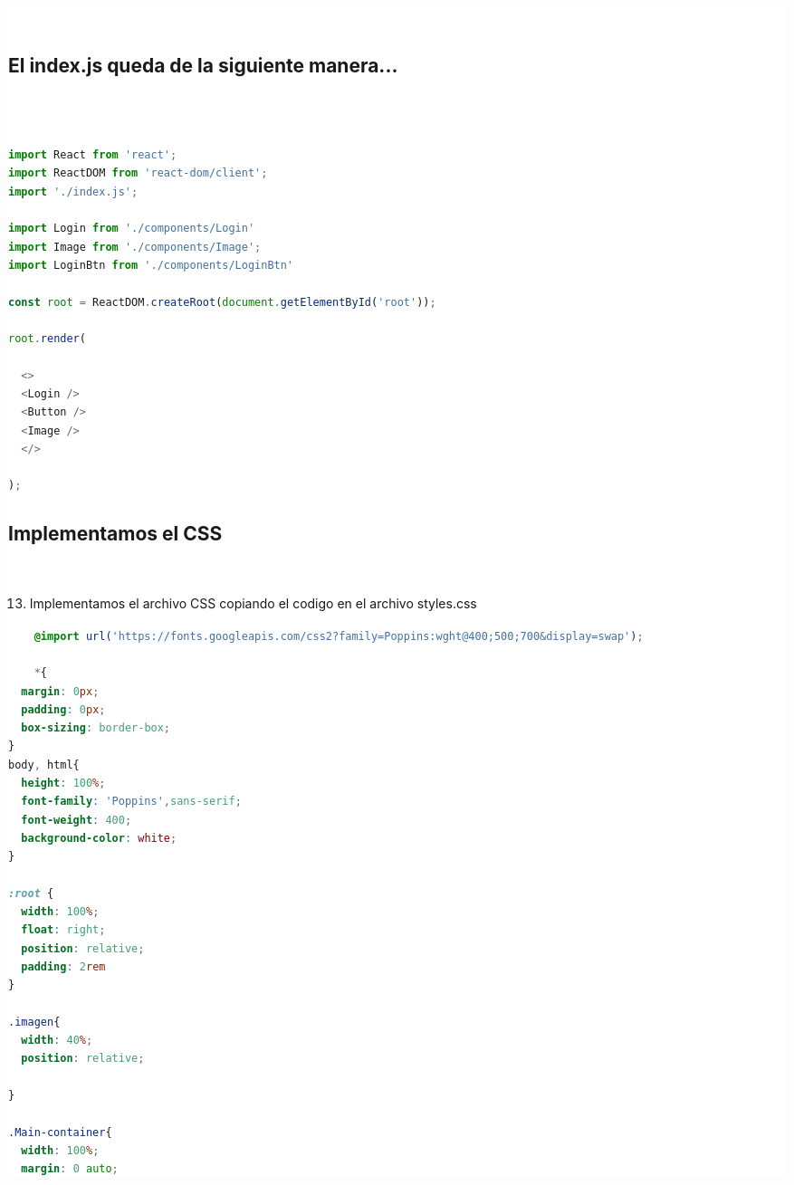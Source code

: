 <br>


<h2>El index.js queda de la siguiente manera... </h2>
<br>

```javascript

import React from 'react';
import ReactDOM from 'react-dom/client';
import './index.js';

import Login from './components/Login'
import Image from './components/Image';
import LoginBtn from './components/LoginBtn'

const root = ReactDOM.createRoot(document.getElementById('root'));

root.render(

  <>
  <Login />
  <Button />
  <Image />
  </>
    
);

```


<h2>Implementamos el CSS </h2>
<br>

13. Implementamos el archivo CSS copiando el codigo en el archivo styles.css

```css
    @import url('https://fonts.googleapis.com/css2?family=Poppins:wght@400;500;700&display=swap');

    *{
  margin: 0px;
  padding: 0px;
  box-sizing: border-box;
}
body, html{
  height: 100%;
  font-family: 'Poppins',sans-serif;
  font-weight: 400;
  background-color: white;
}

:root {
  width: 100%;
  float: right;
  position: relative;
  padding: 2rem
}

.imagen{
  width: 40%;
  position: relative;

}

.Main-container{
  width: 100%;
  margin: 0 auto;
```